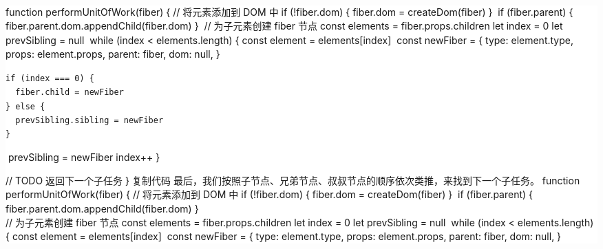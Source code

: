 function performUnitOfWork(fiber) {
  // 将元素添加到 DOM 中
  if (!fiber.dom) {
    fiber.dom = createDom(fiber)
  }
​
  if (fiber.parent) {
    fiber.parent.dom.appendChild(fiber.dom)
  }
​
  // 为子元素创建 fiber 节点
  const elements = fiber.props.children
  let index = 0
  let prevSibling = null
​
  while (index < elements.length) {
    const element = elements[index]
​
    const newFiber = {
      type: element.type,
      props: element.props,
      parent: fiber,
      dom: null,
    }
   
    if (index === 0) {
      fiber.child = newFiber
    } else {
      prevSibling.sibling = newFiber
    }
​
    prevSibling = newFiber
    index++
  }
  
  // TODO 返回下一个子任务
}
复制代码
最后，我们按照子节点、兄弟节点、叔叔节点的顺序依次类推，来找到下一个子任务。
function performUnitOfWork(fiber) {
  // 将元素添加到 DOM 中
  if (!fiber.dom) {
    fiber.dom = createDom(fiber)
  }
​
  if (fiber.parent) {
    fiber.parent.dom.appendChild(fiber.dom)
  }
​   
  // 为子元素创建 fiber 节点
  const elements = fiber.props.children
  let index = 0
  let prevSibling = null
​
  while (index < elements.length) {
    const element = elements[index]
​
    const newFiber = {
      type: element.type,
      props: element.props,
      parent: fiber,
      dom: null,
    }
   